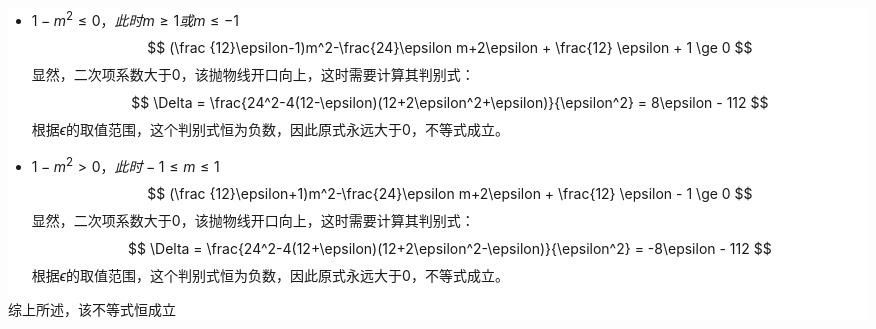 * $1-m^2 \le0，此时m\ge1或m \le-1$
  $$
  (\frac {12}\epsilon-1)m^2-\frac{24}\epsilon m+2\epsilon + \frac{12} \epsilon + 1 \ge 0
  $$
  显然，二次项系数大于0，该抛物线开口向上，这时需要计算其判别式：
  $$
  \Delta = \frac{24^2-4(12-\epsilon)(12+2\epsilon^2+\epsilon)}{\epsilon^2} = 8\epsilon - 112
  $$
  根据$\epsilon$的取值范围，这个判别式恒为负数，因此原式永远大于0，不等式成立。

* $1-m^2 >0，此时-1 \le m\le1$
  $$
  (\frac {12}\epsilon+1)m^2-\frac{24}\epsilon m+2\epsilon + \frac{12} \epsilon - 1 \ge 0
  $$
  显然，二次项系数大于0，该抛物线开口向上，这时需要计算其判别式：
  $$
  \Delta = \frac{24^2-4(12+\epsilon)(12+2\epsilon^2-\epsilon)}{\epsilon^2} = -8\epsilon - 112
  $$
  根据$\epsilon$的取值范围，这个判别式恒为负数，因此原式永远大于0，不等式成立。

综上所述，该不等式恒成立

